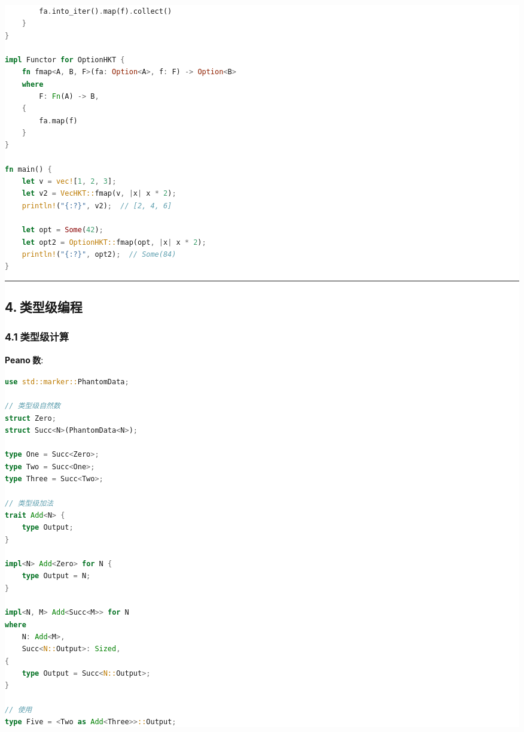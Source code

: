 ```rust
        fa.into_iter().map(f).collect()
    }
}

impl Functor for OptionHKT {
    fn fmap<A, B, F>(fa: Option<A>, f: F) -> Option<B>
    where
        F: Fn(A) -> B,
    {
        fa.map(f)
    }
}

fn main() {
    let v = vec![1, 2, 3];
    let v2 = VecHKT::fmap(v, |x| x * 2);
    println!("{:?}", v2);  // [2, 4, 6]
    
    let opt = Some(42);
    let opt2 = OptionHKT::fmap(opt, |x| x * 2);
    println!("{:?}", opt2);  // Some(84)
}
```

---

## 4. 类型级编程

### 4.1 类型级计算

**Peano 数**:

```rust
use std::marker::PhantomData;

// 类型级自然数
struct Zero;
struct Succ<N>(PhantomData<N>);

type One = Succ<Zero>;
type Two = Succ<One>;
type Three = Succ<Two>;

// 类型级加法
trait Add<N> {
    type Output;
}

impl<N> Add<Zero> for N {
    type Output = N;
}

impl<N, M> Add<Succ<M>> for N
where
    N: Add<M>,
    Succ<N::Output>: Sized,
{
    type Output = Succ<N::Output>;
}

// 使用
type Five = <Two as Add<Three>>::Output;

```